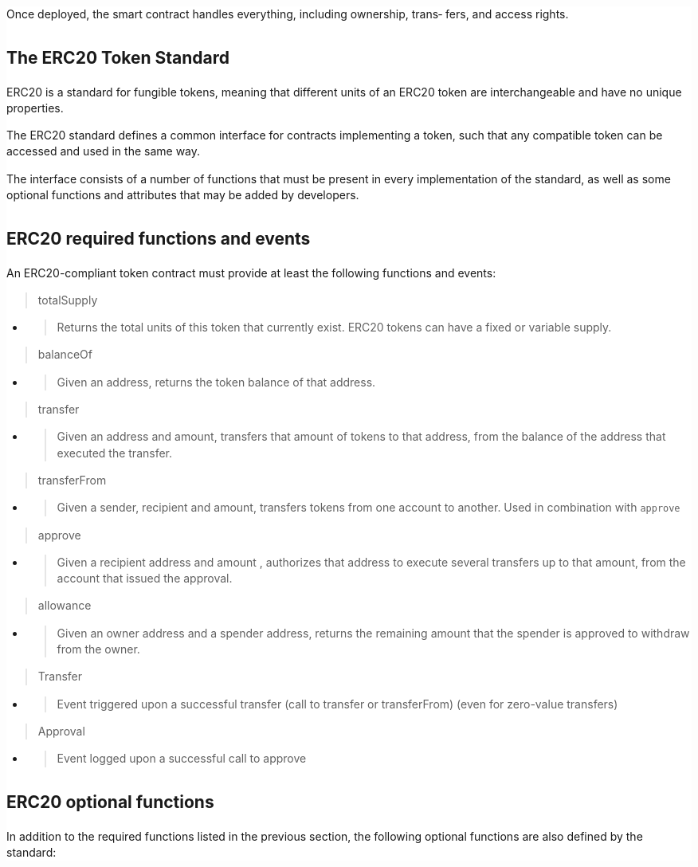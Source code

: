Once deployed, the smart contract handles everything, including ownership, trans‐ fers, and access rights.

## The ERC20 Token Standard

ERC20 is a standard for fungible tokens, meaning that different units of an ERC20 token are interchangeable and have no unique properties.

The ERC20 standard defines a common interface for contracts implementing a token, such that any compatible token can be accessed and used in the same way.

The interface consists of a number of functions that must be present in every implementation of the standard, as well as some optional functions and attributes that may be added by developers.

## ERC20 required functions and events

An ERC20-compliant token contract must provide at least the following functions and events:

> totalSupply

* > Returns the total units of this token that currently exist. ERC20 tokens can have a fixed or variable supply.

> balanceOf

* > Given an address, returns the token balance of that address.

> transfer

* > Given an address and amount, transfers that amount of tokens to that address, from the balance of the address that executed the transfer.

> transferFrom

* > Given a sender, recipient and amount, transfers tokens from one account to another. Used in combination with `approve`

> approve

* > Given a recipient address and amount , authorizes that address to execute several transfers up to that amount, from the account that issued the approval.

> allowance

* > Given an owner address and a spender address, returns the remaining amount that the spender is approved to withdraw from the owner.

> Transfer

* > Event triggered upon a successful transfer (call to transfer or transferFrom) (even for zero-value transfers)

> Approval

* > Event logged upon a successful call to approve

## ERC20 optional functions

In addition to the required functions listed in the previous section, the following optional functions are also defined by the standard:
